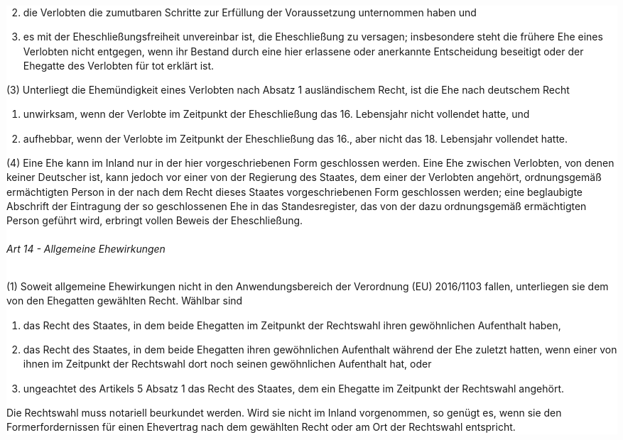 
2.  die Verlobten die zumutbaren Schritte zur Erfüllung der Voraussetzung
    unternommen haben und


3.  es mit der Eheschließungsfreiheit unvereinbar ist, die Eheschließung
    zu versagen; insbesondere steht die frühere Ehe eines Verlobten nicht
    entgegen, wenn ihr Bestand durch eine hier erlassene oder anerkannte
    Entscheidung beseitigt oder der Ehegatte des Verlobten für tot erklärt
    ist.




(3) Unterliegt die Ehemündigkeit eines Verlobten nach Absatz 1
ausländischem Recht, ist die Ehe nach deutschem Recht

1.  unwirksam, wenn der Verlobte im Zeitpunkt der Eheschließung das 16.
    Lebensjahr nicht vollendet hatte, und


2.  aufhebbar, wenn der Verlobte im Zeitpunkt der Eheschließung das 16.,
    aber nicht das 18. Lebensjahr vollendet hatte.




(4) Eine Ehe kann im Inland nur in der hier vorgeschriebenen Form
geschlossen werden. Eine Ehe zwischen Verlobten, von denen keiner
Deutscher ist, kann jedoch vor einer von der Regierung des Staates,
dem einer der Verlobten angehört, ordnungsgemäß ermächtigten Person in
der nach dem Recht dieses Staates vorgeschriebenen Form geschlossen
werden; eine beglaubigte Abschrift der Eintragung der so geschlossenen
Ehe in das Standesregister, das von der dazu ordnungsgemäß
ermächtigten Person geführt wird, erbringt vollen Beweis der
Eheschließung.


###### Art 14 - Allgemeine Ehewirkungen

(1) Soweit allgemeine Ehewirkungen nicht in den Anwendungsbereich der
Verordnung (EU) 2016/1103 fallen, unterliegen sie dem von den
Ehegatten gewählten Recht. Wählbar sind

1.  das Recht des Staates, in dem beide Ehegatten im Zeitpunkt der
    Rechtswahl ihren gewöhnlichen Aufenthalt haben,


2.  das Recht des Staates, in dem beide Ehegatten ihren gewöhnlichen
    Aufenthalt während der Ehe zuletzt hatten, wenn einer von ihnen im
    Zeitpunkt der Rechtswahl dort noch seinen gewöhnlichen Aufenthalt hat,
    oder


3.  ungeachtet des Artikels 5 Absatz 1 das Recht des Staates, dem ein
    Ehegatte im Zeitpunkt der Rechtswahl angehört.



Die Rechtswahl muss notariell beurkundet werden. Wird sie nicht im
Inland vorgenommen, so genügt es, wenn sie den Formerfordernissen für
einen Ehevertrag nach dem gewählten Recht oder am Ort der Rechtswahl
entspricht.
